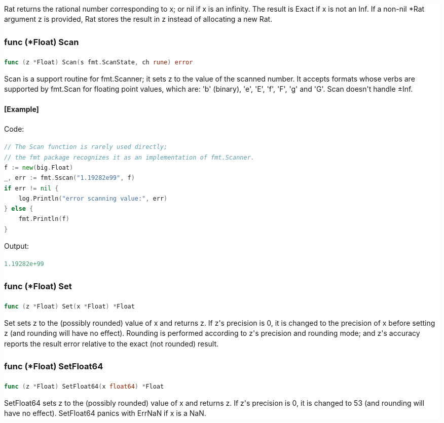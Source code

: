 Rat returns the rational number corresponding to x; or nil if x is an
infinity. The result is Exact if x is not an Inf. If a non-nil \*Rat
argument z is provided, Rat stores the result in z instead of allocating
a new Rat.

### func (\*Float) Scan 

```go
func (z *Float) Scan(s fmt.ScanState, ch rune) error
```

Scan is a support routine for fmt.Scanner; it sets z to the value of the
scanned number. It accepts formats whose verbs are supported by fmt.Scan
for floating point values, which are: \'b\' (binary), \'e\', \'E\',
\'f\', \'F\', \'g\' and \'G\'. Scan doesn\'t handle ±Inf.

#### [Example]

Code:

```go
// The Scan function is rarely used directly;
// the fmt package recognizes it as an implementation of fmt.Scanner.
f := new(big.Float)
_, err := fmt.Sscan("1.19282e99", f)
if err != nil {
    log.Println("error scanning value:", err)
} else {
    fmt.Println(f)
}
```

Output:

```go
1.19282e+99
```

### func (\*Float) Set 

```go
func (z *Float) Set(x *Float) *Float
```

Set sets z to the (possibly rounded) value of x and returns z. If z\'s
precision is 0, it is changed to the precision of x before setting z
(and rounding will have no effect). Rounding is performed according to
z\'s precision and rounding mode; and z\'s accuracy reports the result
error relative to the exact (not rounded) result.

### func (\*Float) SetFloat64 

```go
func (z *Float) SetFloat64(x float64) *Float
```

SetFloat64 sets z to the (possibly rounded) value of x and returns z. If
z\'s precision is 0, it is changed to 53 (and rounding will have no
effect). SetFloat64 panics with ErrNaN if x is a NaN.
